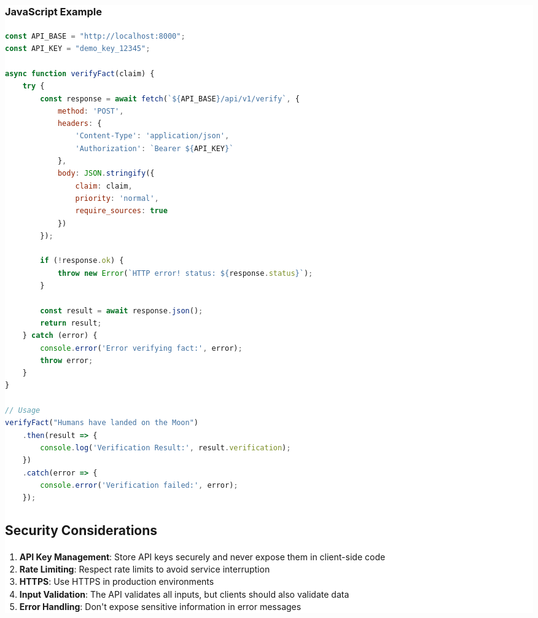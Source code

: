 ### JavaScript Example

```javascript
const API_BASE = "http://localhost:8000";
const API_KEY = "demo_key_12345";

async function verifyFact(claim) {
    try {
        const response = await fetch(`${API_BASE}/api/v1/verify`, {
            method: 'POST',
            headers: {
                'Content-Type': 'application/json',
                'Authorization': `Bearer ${API_KEY}`
            },
            body: JSON.stringify({
                claim: claim,
                priority: 'normal',
                require_sources: true
            })
        });

        if (!response.ok) {
            throw new Error(`HTTP error! status: ${response.status}`);
        }

        const result = await response.json();
        return result;
    } catch (error) {
        console.error('Error verifying fact:', error);
        throw error;
    }
}

// Usage
verifyFact("Humans have landed on the Moon")
    .then(result => {
        console.log('Verification Result:', result.verification);
    })
    .catch(error => {
        console.error('Verification failed:', error);
    });
```

## Security Considerations

1. **API Key Management**: Store API keys securely and never expose them in client-side code
2. **Rate Limiting**: Respect rate limits to avoid service interruption
3. **HTTPS**: Use HTTPS in production environments
4. **Input Validation**: The API validates all inputs, but clients should also validate data
5. **Error Handling**: Don't expose sensitive information in error messages

